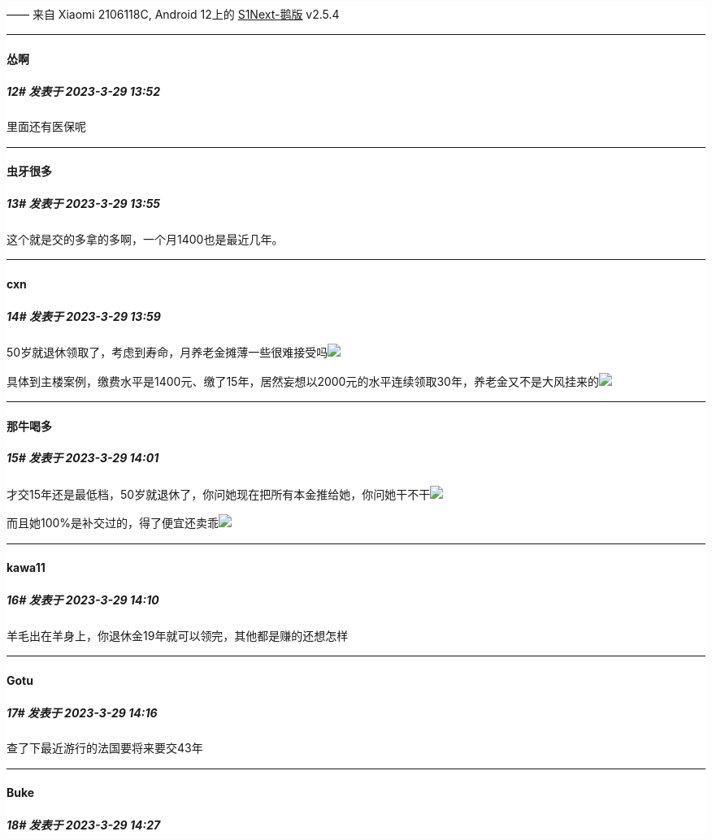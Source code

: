 —— 来自 Xiaomi 2106118C, Android 12上的 [S1Next-鹅版](https://github.com/ykrank/S1-Next/releases) v2.5.4

*****

####  怂啊  
##### 12#       发表于 2023-3-29 13:52

里面还有医保呢

*****

####  虫牙很多  
##### 13#       发表于 2023-3-29 13:55

这个就是交的多拿的多啊，一个月1400也是最近几年。

*****

####  cxn  
##### 14#       发表于 2023-3-29 13:59

50岁就退休领取了，考虑到寿命，月养老金摊薄一些很难接受吗<img src="https://static.saraba1st.com/image/smiley/face2017/001.png" referrerpolicy="no-referrer">

具体到主楼案例，缴费水平是1400元、缴了15年，居然妄想以2000元的水平连续领取30年，养老金又不是大风挂来的<img src="https://static.saraba1st.com/image/smiley/face2017/117.png" referrerpolicy="no-referrer">

*****

####  那牛喝多  
##### 15#       发表于 2023-3-29 14:01

才交15年还是最低档，50岁就退休了，你问她现在把所有本金推给她，你问她干不干<img src="https://static.saraba1st.com/image/smiley/face2017/003.png" referrerpolicy="no-referrer">

而且她100%是补交过的，得了便宜还卖乖<img src="https://static.saraba1st.com/image/smiley/face2017/067.png" referrerpolicy="no-referrer">

*****

####  kawa11  
##### 16#       发表于 2023-3-29 14:10

羊毛出在羊身上，你退休金19年就可以领完，其他都是赚的还想怎样

*****

####  Gotu  
##### 17#       发表于 2023-3-29 14:16

查了下最近游行的法国要将来要交43年

*****

####  Buke  
##### 18#       发表于 2023-3-29 14:27
